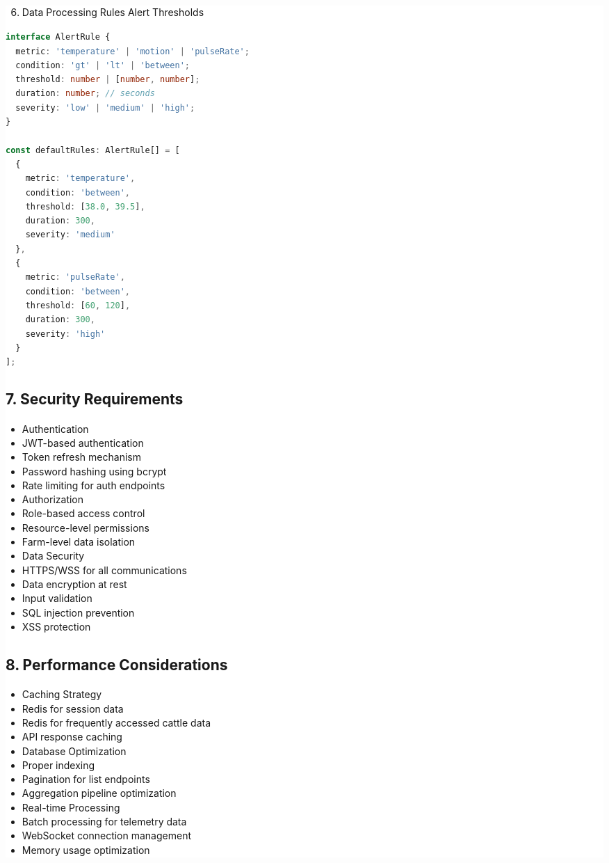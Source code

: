 6. Data Processing Rules
Alert Thresholds
```ts
interface AlertRule {
  metric: 'temperature' | 'motion' | 'pulseRate';
  condition: 'gt' | 'lt' | 'between';
  threshold: number | [number, number];
  duration: number; // seconds
  severity: 'low' | 'medium' | 'high';
}

const defaultRules: AlertRule[] = [
  {
    metric: 'temperature',
    condition: 'between',
    threshold: [38.0, 39.5],
    duration: 300,
    severity: 'medium'
  },
  {
    metric: 'pulseRate',
    condition: 'between',
    threshold: [60, 120],
    duration: 300,
    severity: 'high'
  }
];
```

## 7. Security Requirements
- Authentication
- JWT-based authentication
- Token refresh mechanism
- Password hashing using bcrypt
- Rate limiting for auth endpoints
- Authorization
- Role-based access control
- Resource-level permissions
- Farm-level data isolation
- Data Security
- HTTPS/WSS for all communications
- Data encryption at rest
- Input validation
- SQL injection prevention
- XSS protection

## 8. Performance Considerations
- Caching Strategy
- Redis for session data
- Redis for frequently accessed cattle data
- API response caching
- Database Optimization
- Proper indexing
- Pagination for list endpoints
- Aggregation pipeline optimization
- Real-time Processing
- Batch processing for telemetry data
- WebSocket connection management
- Memory usage optimization
